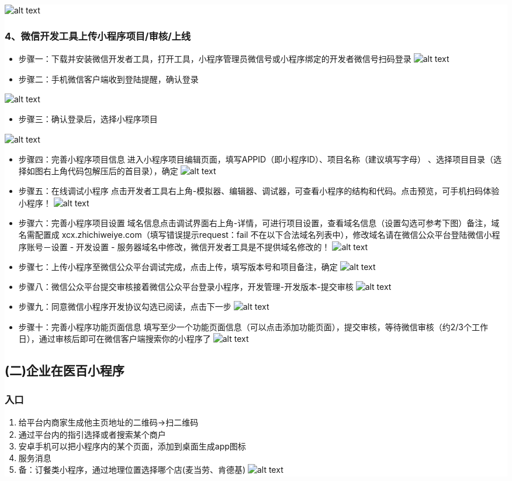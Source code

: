 ![alt text](http://bbs.zhichiwangluo.com/data/attachment/forum/201705/24/173559qvcjr881jk4m8jfu.png "Title")

### 4、微信开发工具上传小程序项目/审核/上线
- 步骤一：下载并安装微信开发者工具，打开工具，小程序管理员微信号或小程序绑定的开发者微信号扫码登录
![alt text](http://bbs.zhichiwangluo.com/data/attachment/forum/201710/10/141954rut27ktgti4takik.png "Title")

- 步骤二：手机微信客户端收到登陆提醒，确认登录

![alt text](http://bbs.zhichiwangluo.com/data/attachment/forum/201710/10/142821cgsgpg2f71pfsf5v.png "Title")

- 步骤三：确认登录后，选择小程序项目

![alt text](http://bbs.zhichiwangluo.com/data/attachment/forum/201710/10/142334tv4j6669f6hvfrol.png "Title")


- 步骤四：完善小程序项目信息
      进入小程序项目编辑页面，填写APPID（即小程序ID）、项目名称（建议填写字母） 、选择项目目录（选择如图右上角代码包解压后的首目录），确定
![alt text](http://bbs.zhichiwangluo.com/data/attachment/forum/201710/10/143114n7fhy5y5qwe5edqd.png "Title")

- 步骤五：在线调试小程序
      点击开发者工具右上角-模拟器、编辑器、调试器，可查看小程序的结构和代码。点击预览，可手机扫码体验小程序！
![alt text](http://bbs.zhichiwangluo.com/data/attachment/forum/201710/10/143632uab91rku07kgkbdu.png "Title")

- 步骤六：完善小程序项目设置
        域名信息点击调试界面右上角-详情，可进行项目设置，查看域名信息（设置勾选可参考下图）备注，域名需配置成 xcx.zhichiweiye.com（填写错误提示request：fail 不在以下合法域名列表中），修改域名请在微信公众平台登陆微信小程序账号－设置 - 开发设置 - 服务器域名中修改，微信开发者工具是不提供域名修改的！
![alt text](http://bbs.zhichiwangluo.com/data/attachment/forum/201801/19/144618ic2as9gbbfo9c8b9.jpg "Title")

- 步骤七：上传小程序至微信公众平台调试完成，点击上传，填写版本号和项目备注，确定
![alt text](http://bbs.zhichiwangluo.com/data/attachment/forum/201710/10/153751jf5boub0vwsbehhb.png "Title")

- 步骤八：微信公众平台提交审核接着微信公众平台登录小程序，开发管理-开发版本-提交审核
![alt text](http://bbs.zhichiwangluo.com/data/attachment/forum/201710/10/154107psk57ikomsgjsrzl.png "Title")

- 步骤九：同意微信小程序开发协议勾选已阅读，点击下一步
![alt text](http://bbs.zhichiwangluo.com/data/attachment/forum/201710/10/154339r2ctc4vxgt4kvvv5.png "Title")

- 步骤十：完善小程序功能页面信息
      填写至少一个功能页面信息（可以点击添加功能页面），提交审核，等待微信审核（约2/3个工作日），通过审核后即可在微信客户端搜索你的小程序了
![alt text](http://bbs.zhichiwangluo.com/data/attachment/forum/201710/10/154420m6t78nfthhf77fnq.png "Title")

## (二)企业在医百小程序
### 入口
1. 给平台内商家生成他主页地址的二维码->扫二维码
2. 通过平台内的指引选择或者搜索某个商户
3. 安卓手机可以把小程序内的某个页面，添加到桌面生成app图标
4. 服务消息
5. 备：订餐类小程序，通过地理位置选择哪个店(麦当劳、肯德基)
   ![alt text](https://s7.postimg.org/ijfijwcgb/image.jpg "Title")
